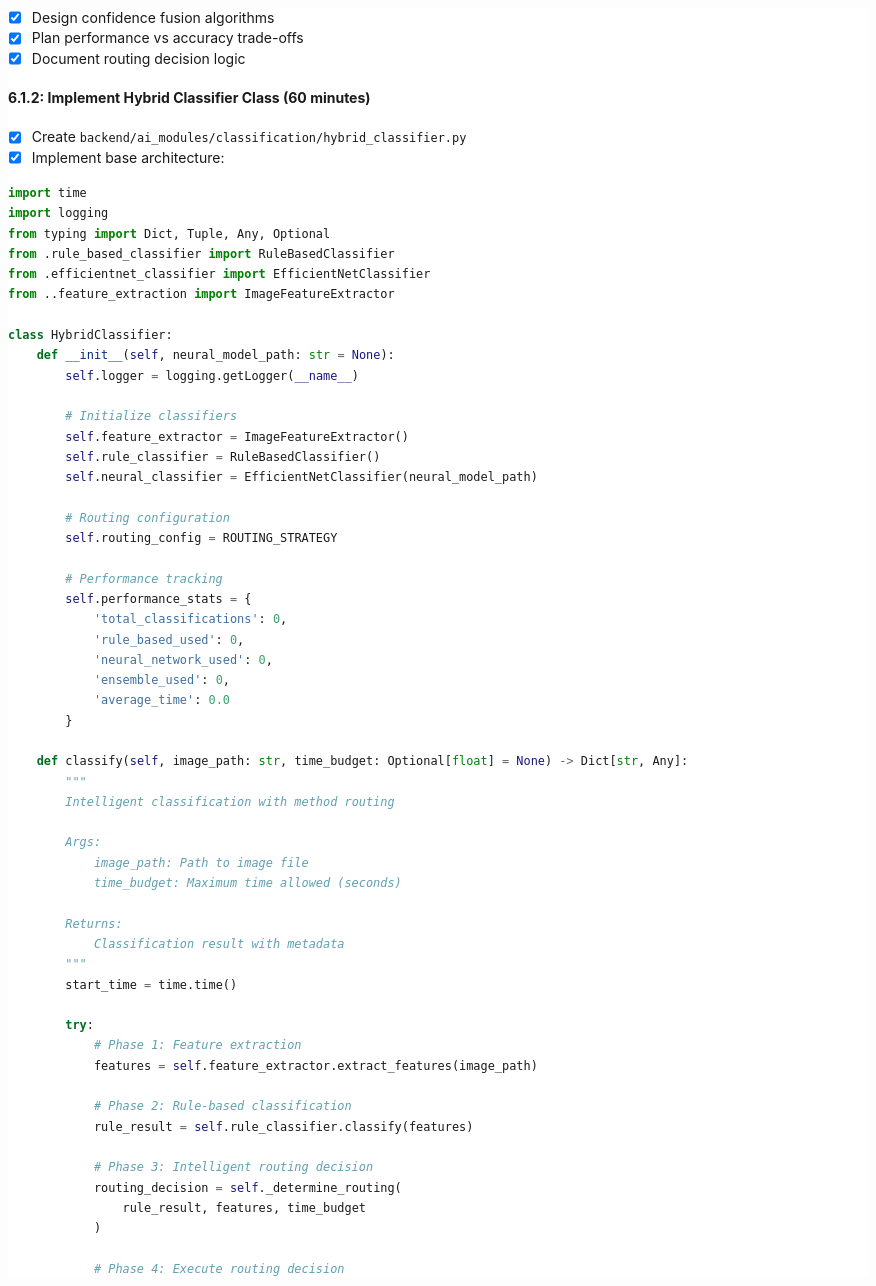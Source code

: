 - [x] Design confidence fusion algorithms
- [x] Plan performance vs accuracy trade-offs
- [x] Document routing decision logic

#### **6.1.2: Implement Hybrid Classifier Class** (60 minutes)
- [x] Create `backend/ai_modules/classification/hybrid_classifier.py`
- [x] Implement base architecture:

```python
import time
import logging
from typing import Dict, Tuple, Any, Optional
from .rule_based_classifier import RuleBasedClassifier
from .efficientnet_classifier import EfficientNetClassifier
from ..feature_extraction import ImageFeatureExtractor

class HybridClassifier:
    def __init__(self, neural_model_path: str = None):
        self.logger = logging.getLogger(__name__)

        # Initialize classifiers
        self.feature_extractor = ImageFeatureExtractor()
        self.rule_classifier = RuleBasedClassifier()
        self.neural_classifier = EfficientNetClassifier(neural_model_path)

        # Routing configuration
        self.routing_config = ROUTING_STRATEGY

        # Performance tracking
        self.performance_stats = {
            'total_classifications': 0,
            'rule_based_used': 0,
            'neural_network_used': 0,
            'ensemble_used': 0,
            'average_time': 0.0
        }

    def classify(self, image_path: str, time_budget: Optional[float] = None) -> Dict[str, Any]:
        """
        Intelligent classification with method routing

        Args:
            image_path: Path to image file
            time_budget: Maximum time allowed (seconds)

        Returns:
            Classification result with metadata
        """
        start_time = time.time()

        try:
            # Phase 1: Feature extraction
            features = self.feature_extractor.extract_features(image_path)

            # Phase 2: Rule-based classification
            rule_result = self.rule_classifier.classify(features)

            # Phase 3: Intelligent routing decision
            routing_decision = self._determine_routing(
                rule_result, features, time_budget
            )

            # Phase 4: Execute routing decision
```